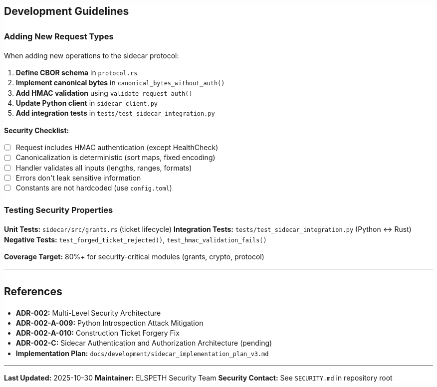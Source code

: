 
## Development Guidelines

### Adding New Request Types

When adding new operations to the sidecar protocol:

1. **Define CBOR schema** in `protocol.rs`
2. **Implement canonical bytes** in `canonical_bytes_without_auth()`
3. **Add HMAC validation** using `validate_request_auth()`
4. **Update Python client** in `sidecar_client.py`
5. **Add integration tests** in `tests/test_sidecar_integration.py`

**Security Checklist:**
- [ ] Request includes HMAC authentication (except HealthCheck)
- [ ] Canonicalization is deterministic (sort maps, fixed encoding)
- [ ] Handler validates all inputs (lengths, ranges, formats)
- [ ] Errors don't leak sensitive information
- [ ] Constants are not hardcoded (use `config.toml`)

### Testing Security Properties

**Unit Tests:** `sidecar/src/grants.rs` (ticket lifecycle)
**Integration Tests:** `tests/test_sidecar_integration.py` (Python ↔ Rust)
**Negative Tests:** `test_forged_ticket_rejected()`, `test_hmac_validation_fails()`

**Coverage Target:** 80%+ for security-critical modules (grants, crypto, protocol)

---

## References

- **ADR-002:** Multi-Level Security Architecture
- **ADR-002-A-009:** Python Introspection Attack Mitigation
- **ADR-002-A-010:** Construction Ticket Forgery Fix
- **ADR-002-C:** Sidecar Authentication and Authorization Architecture (pending)
- **Implementation Plan:** `docs/development/sidecar_implementation_plan_v3.md`

---

**Last Updated:** 2025-10-30
**Maintainer:** ELSPETH Security Team
**Security Contact:** See `SECURITY.md` in repository root
